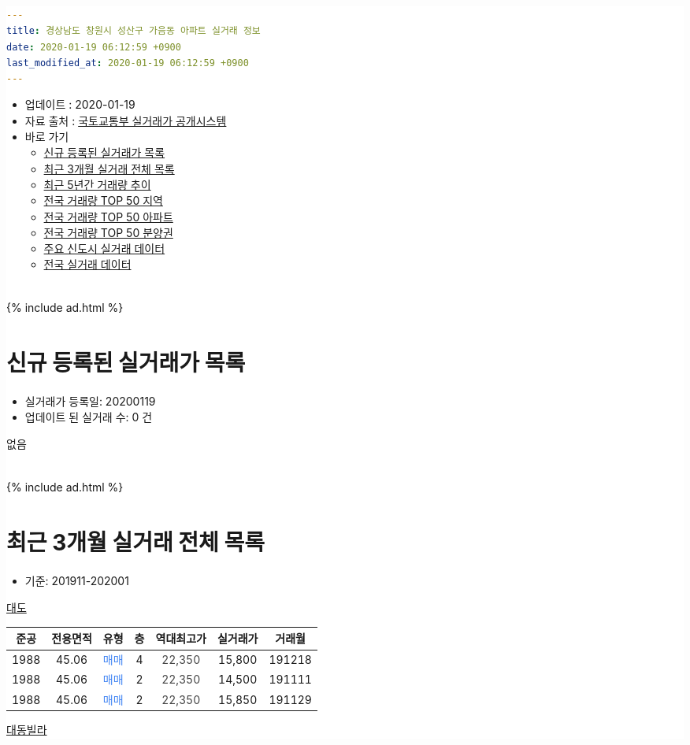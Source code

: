 ```yaml
---
title: 경상남도 창원시 성산구 가음동 아파트 실거래 정보
date: 2020-01-19 06:12:59 +0900
last_modified_at: 2020-01-19 06:12:59 +0900
---
```


* 업데이트 : 2020-01-19
* 자료 출처 : [국토교통부 실거래가 공개시스템](http://rt.molit.go.kr)
* 바로 가기
    * [신규 등록된 실거래가 목록](#신규-등록된-실거래가-목록)
    * [최근 3개월 실거래 전체 목록](#최근-3개월-실거래-전체-목록)
    * [최근 5년간 거래량 추이](#최근-5년간-거래량-추이)
    * [전국 거래량 TOP 50 지역](https://apt-info.github.io/apt-trade-info/최근-3개월-전국에서-가장-거래가-많이-발생한-지역)
    * [전국 거래량 TOP 50 아파트](https://apt-info.github.io/apt-trade-info/최근-3개월-전국에서-가장-거래가-많이-발생한-아파트)
    * [전국 거래량 TOP 50 분양권](https://apt-info.github.io/apt-trade-info/최근-3개월-전국에서-가장-거래가-많이-발생한-분양권)
    * [주요 신도시 실거래 데이터](https://apt-info.github.io/apt-trade-info/주요-신도시)
    * [전국 실거래 데이터](https://apt-info.github.io/apt-trade-info/전국)
<br>
{% include ad.html %}
<br>

# 신규 등록된 실거래가 목록
* 실거래가 등록일: 20200119
* 업데이트 된 실거래 수: 0 건

없음

<br>
{% include ad.html %}
<br>

# 최근 3개월 실거래 전체 목록
* 기준: 201911-202001


[대도](https://search.naver.com/search.naver?query=%EA%B2%BD%EC%83%81%EB%82%A8%EB%8F%84+%EC%B0%BD%EC%9B%90%EC%8B%9C+%EC%84%B1%EC%82%B0%EA%B5%AC+%EA%B0%80%EC%9D%8C%EB%8F%99+%EB%8C%80%EB%8F%84)

|준공|전용면적|유형|층|역대최고가|실거래가|거래월|
|:---:|:---:|:---:|:---:|:---:|:---:|:---:|
|1988|45.06|<span style="color:#4285f3">매매</span>|4|<span style="color:#444444">22,350</span>|15,800|191218|
|1988|45.06|<span style="color:#4285f3">매매</span>|2|<span style="color:#444444">22,350</span>|14,500|191111|
|1988|45.06|<span style="color:#4285f3">매매</span>|2|<span style="color:#444444">22,350</span>|15,850|191129|

[대동빌라](https://search.naver.com/search.naver?query=%EA%B2%BD%EC%83%81%EB%82%A8%EB%8F%84+%EC%B0%BD%EC%9B%90%EC%8B%9C+%EC%84%B1%EC%82%B0%EA%B5%AC+%EA%B0%80%EC%9D%8C%EB%8F%99+%EB%8C%80%EB%8F%99%EB%B9%8C%EB%9D%BC)
